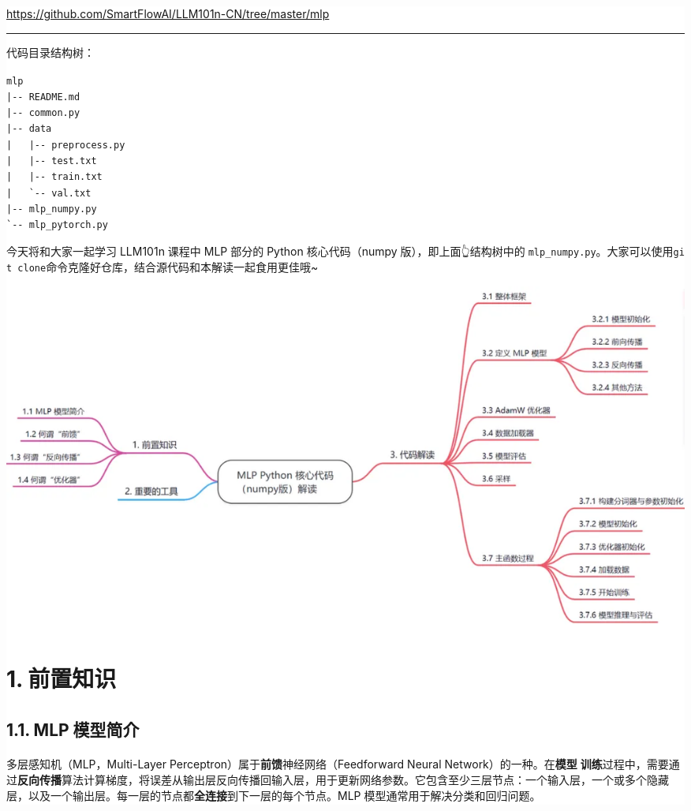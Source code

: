 
https://github.com/SmartFlowAI/LLM101n-CN/tree/master/mlp

* * *

代码目录结构树：

```
mlp  
|-- README.md  
|-- common.py  
|-- data  
|   |-- preprocess.py  
|   |-- test.txt  
|   |-- train.txt  
|   `-- val.txt  
|-- mlp_numpy.py  
`-- mlp_pytorch.py  

```

今天将和大家一起学习 LLM101n 课程中 MLP 部分的 Python 核心代码（numpy 版），即上面👆结构树中的 `mlp_numpy.py`。大家可以使用`git clone`命令克隆好仓库，结合源代码和本解读一起食用更佳哦~

![alt text](./_img/frame.png)

# 1. 前置知识
## 1.1. MLP 模型简介

多层感知机（MLP，Multi-Layer Perceptron）属于**前馈**神经网络（Feedforward Neural Network）的一种。在**模型** **训练**过程中，需要通过**反向传播**算法计算梯度，将误差从输出层反向传播回输入层，用于更新网络参数。它包含至少三层节点：一个输入层，一个或多个隐藏层，以及一个输出层。每一层的节点都**全连接**到下一层的每个节点。MLP 模型通常用于解决分类和回归问题。
